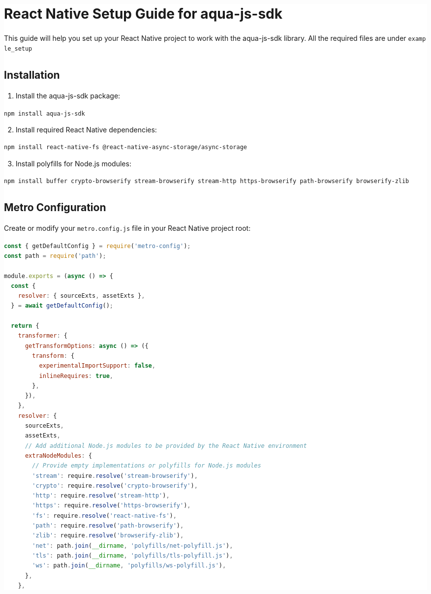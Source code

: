 # React Native Setup Guide for aqua-js-sdk

This guide will help you set up your React Native project to work with the aqua-js-sdk library.
All the required files are under `example_setup`

## Installation

1. Install the aqua-js-sdk package:

```bash
npm install aqua-js-sdk
```

2. Install required React Native dependencies:

```bash
npm install react-native-fs @react-native-async-storage/async-storage
```

3. Install polyfills for Node.js modules:

```bash
npm install buffer crypto-browserify stream-browserify stream-http https-browserify path-browserify browserify-zlib
```

## Metro Configuration

Create or modify your `metro.config.js` file in your React Native project root:

```javascript
const { getDefaultConfig } = require('metro-config');
const path = require('path');

module.exports = (async () => {
  const {
    resolver: { sourceExts, assetExts },
  } = await getDefaultConfig();

  return {
    transformer: {
      getTransformOptions: async () => ({
        transform: {
          experimentalImportSupport: false,
          inlineRequires: true,
        },
      }),
    },
    resolver: {
      sourceExts,
      assetExts,
      // Add additional Node.js modules to be provided by the React Native environment
      extraNodeModules: {
        // Provide empty implementations or polyfills for Node.js modules
        'stream': require.resolve('stream-browserify'),
        'crypto': require.resolve('crypto-browserify'),
        'http': require.resolve('stream-http'),
        'https': require.resolve('https-browserify'),
        'fs': require.resolve('react-native-fs'),
        'path': require.resolve('path-browserify'),
        'zlib': require.resolve('browserify-zlib'),
        'net': path.join(__dirname, 'polyfills/net-polyfill.js'),
        'tls': path.join(__dirname, 'polyfills/tls-polyfill.js'),
        'ws': path.join(__dirname, 'polyfills/ws-polyfill.js'),
      },
    },
```
